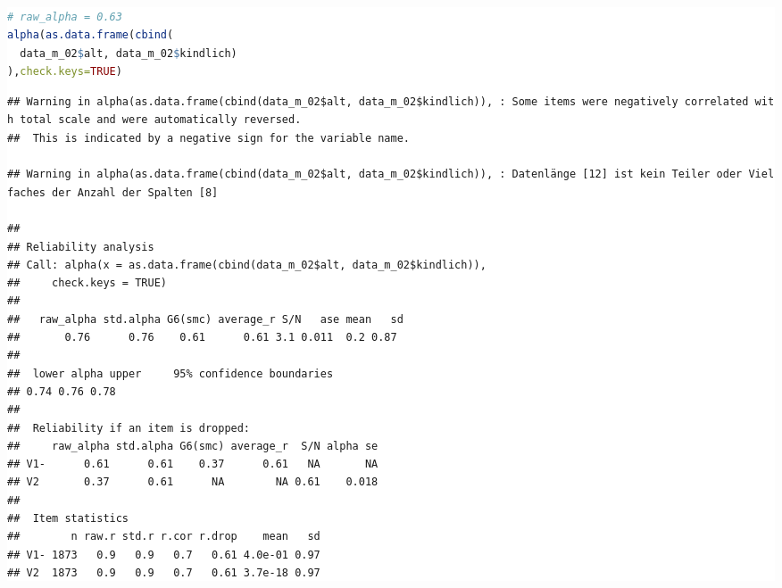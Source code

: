``` r
# raw_alpha = 0.63
alpha(as.data.frame(cbind(
  data_m_02$alt, data_m_02$kindlich)
),check.keys=TRUE)
```

    ## Warning in alpha(as.data.frame(cbind(data_m_02$alt, data_m_02$kindlich)), : Some items were negatively correlated with total scale and were automatically reversed.
    ##  This is indicated by a negative sign for the variable name.

    ## Warning in alpha(as.data.frame(cbind(data_m_02$alt, data_m_02$kindlich)), : Datenlänge [12] ist kein Teiler oder Vielfaches der Anzahl der Spalten [8]

    ## 
    ## Reliability analysis   
    ## Call: alpha(x = as.data.frame(cbind(data_m_02$alt, data_m_02$kindlich)), 
    ##     check.keys = TRUE)
    ## 
    ##   raw_alpha std.alpha G6(smc) average_r S/N   ase mean   sd
    ##       0.76      0.76    0.61      0.61 3.1 0.011  0.2 0.87
    ## 
    ##  lower alpha upper     95% confidence boundaries
    ## 0.74 0.76 0.78 
    ## 
    ##  Reliability if an item is dropped:
    ##     raw_alpha std.alpha G6(smc) average_r  S/N alpha se
    ## V1-      0.61      0.61    0.37      0.61   NA       NA
    ## V2       0.37      0.61      NA        NA 0.61    0.018
    ## 
    ##  Item statistics 
    ##        n raw.r std.r r.cor r.drop    mean   sd
    ## V1- 1873   0.9   0.9   0.7   0.61 4.0e-01 0.97
    ## V2  1873   0.9   0.9   0.7   0.61 3.7e-18 0.97
